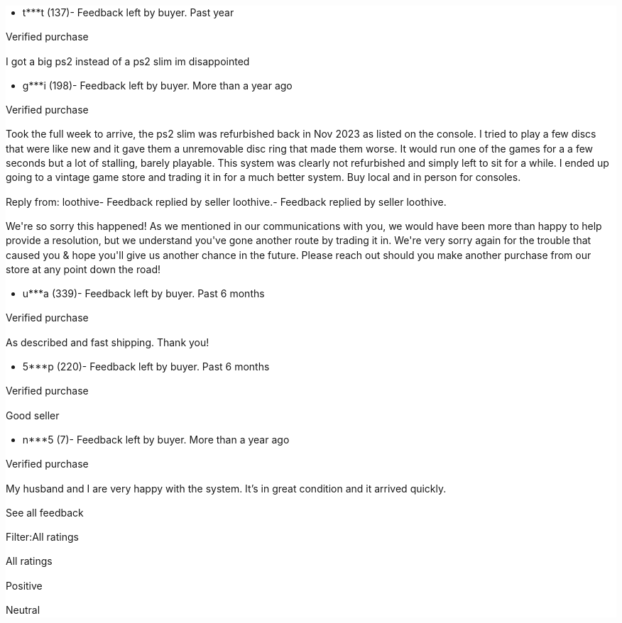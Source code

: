   * t***t (137)- Feedback left by buyer.
Past year

Verified purchase

I got a big ps2 instead of a ps2 slim im disappointed

  * g***i (198)- Feedback left by buyer.
More than a year ago

Verified purchase

Took the full week to arrive, the ps2 slim was refurbished back in Nov 2023 as
listed on the console. I tried to play a few discs that were like new and it
gave them a unremovable disc ring that made them worse. It would run one of the
games for a a few seconds but a lot of stalling, barely playable. This system
was clearly not refurbished and simply left to sit for a while. I ended up going
to a vintage game store and trading it in for a much better system. Buy local
and in person for consoles.

Reply from: loothive- Feedback replied by seller loothive.- Feedback replied by
seller loothive.

We're so sorry this happened! As we mentioned in our communications with you, we
would have been more than happy to help provide a resolution, but we understand
you've gone another route by trading it in. We're very sorry again for the
trouble that caused you & hope you'll give us another chance in the future.
Please reach out should you make another purchase from our store at any point
down the road!

  * u***a (339)- Feedback left by buyer.
Past 6 months

Verified purchase

As described and fast shipping. Thank you!

  * 5***p (220)- Feedback left by buyer.
Past 6 months

Verified purchase

Good seller

  * n***5 (7)- Feedback left by buyer.
More than a year ago

Verified purchase

My husband and I are very happy with the system. It’s in great condition and it
arrived quickly.

See all feedback

Filter:All ratings

All ratings

Positive

Neutral
